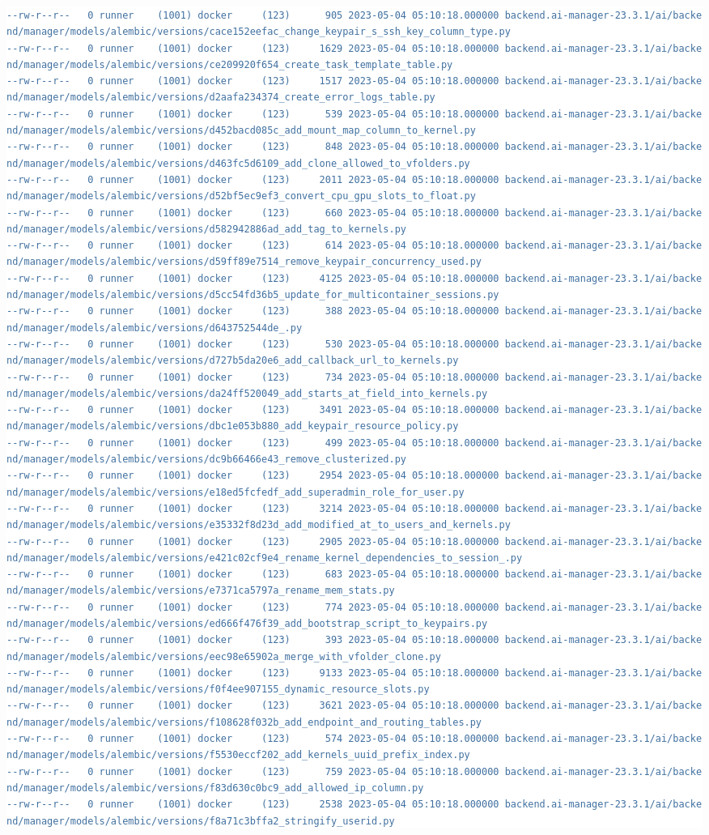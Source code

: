 ```diff
--rw-r--r--   0 runner    (1001) docker     (123)      905 2023-05-04 05:10:18.000000 backend.ai-manager-23.3.1/ai/backend/manager/models/alembic/versions/cace152eefac_change_keypair_s_ssh_key_column_type.py
--rw-r--r--   0 runner    (1001) docker     (123)     1629 2023-05-04 05:10:18.000000 backend.ai-manager-23.3.1/ai/backend/manager/models/alembic/versions/ce209920f654_create_task_template_table.py
--rw-r--r--   0 runner    (1001) docker     (123)     1517 2023-05-04 05:10:18.000000 backend.ai-manager-23.3.1/ai/backend/manager/models/alembic/versions/d2aafa234374_create_error_logs_table.py
--rw-r--r--   0 runner    (1001) docker     (123)      539 2023-05-04 05:10:18.000000 backend.ai-manager-23.3.1/ai/backend/manager/models/alembic/versions/d452bacd085c_add_mount_map_column_to_kernel.py
--rw-r--r--   0 runner    (1001) docker     (123)      848 2023-05-04 05:10:18.000000 backend.ai-manager-23.3.1/ai/backend/manager/models/alembic/versions/d463fc5d6109_add_clone_allowed_to_vfolders.py
--rw-r--r--   0 runner    (1001) docker     (123)     2011 2023-05-04 05:10:18.000000 backend.ai-manager-23.3.1/ai/backend/manager/models/alembic/versions/d52bf5ec9ef3_convert_cpu_gpu_slots_to_float.py
--rw-r--r--   0 runner    (1001) docker     (123)      660 2023-05-04 05:10:18.000000 backend.ai-manager-23.3.1/ai/backend/manager/models/alembic/versions/d582942886ad_add_tag_to_kernels.py
--rw-r--r--   0 runner    (1001) docker     (123)      614 2023-05-04 05:10:18.000000 backend.ai-manager-23.3.1/ai/backend/manager/models/alembic/versions/d59ff89e7514_remove_keypair_concurrency_used.py
--rw-r--r--   0 runner    (1001) docker     (123)     4125 2023-05-04 05:10:18.000000 backend.ai-manager-23.3.1/ai/backend/manager/models/alembic/versions/d5cc54fd36b5_update_for_multicontainer_sessions.py
--rw-r--r--   0 runner    (1001) docker     (123)      388 2023-05-04 05:10:18.000000 backend.ai-manager-23.3.1/ai/backend/manager/models/alembic/versions/d643752544de_.py
--rw-r--r--   0 runner    (1001) docker     (123)      530 2023-05-04 05:10:18.000000 backend.ai-manager-23.3.1/ai/backend/manager/models/alembic/versions/d727b5da20e6_add_callback_url_to_kernels.py
--rw-r--r--   0 runner    (1001) docker     (123)      734 2023-05-04 05:10:18.000000 backend.ai-manager-23.3.1/ai/backend/manager/models/alembic/versions/da24ff520049_add_starts_at_field_into_kernels.py
--rw-r--r--   0 runner    (1001) docker     (123)     3491 2023-05-04 05:10:18.000000 backend.ai-manager-23.3.1/ai/backend/manager/models/alembic/versions/dbc1e053b880_add_keypair_resource_policy.py
--rw-r--r--   0 runner    (1001) docker     (123)      499 2023-05-04 05:10:18.000000 backend.ai-manager-23.3.1/ai/backend/manager/models/alembic/versions/dc9b66466e43_remove_clusterized.py
--rw-r--r--   0 runner    (1001) docker     (123)     2954 2023-05-04 05:10:18.000000 backend.ai-manager-23.3.1/ai/backend/manager/models/alembic/versions/e18ed5fcfedf_add_superadmin_role_for_user.py
--rw-r--r--   0 runner    (1001) docker     (123)     3214 2023-05-04 05:10:18.000000 backend.ai-manager-23.3.1/ai/backend/manager/models/alembic/versions/e35332f8d23d_add_modified_at_to_users_and_kernels.py
--rw-r--r--   0 runner    (1001) docker     (123)     2905 2023-05-04 05:10:18.000000 backend.ai-manager-23.3.1/ai/backend/manager/models/alembic/versions/e421c02cf9e4_rename_kernel_dependencies_to_session_.py
--rw-r--r--   0 runner    (1001) docker     (123)      683 2023-05-04 05:10:18.000000 backend.ai-manager-23.3.1/ai/backend/manager/models/alembic/versions/e7371ca5797a_rename_mem_stats.py
--rw-r--r--   0 runner    (1001) docker     (123)      774 2023-05-04 05:10:18.000000 backend.ai-manager-23.3.1/ai/backend/manager/models/alembic/versions/ed666f476f39_add_bootstrap_script_to_keypairs.py
--rw-r--r--   0 runner    (1001) docker     (123)      393 2023-05-04 05:10:18.000000 backend.ai-manager-23.3.1/ai/backend/manager/models/alembic/versions/eec98e65902a_merge_with_vfolder_clone.py
--rw-r--r--   0 runner    (1001) docker     (123)     9133 2023-05-04 05:10:18.000000 backend.ai-manager-23.3.1/ai/backend/manager/models/alembic/versions/f0f4ee907155_dynamic_resource_slots.py
--rw-r--r--   0 runner    (1001) docker     (123)     3621 2023-05-04 05:10:18.000000 backend.ai-manager-23.3.1/ai/backend/manager/models/alembic/versions/f108628f032b_add_endpoint_and_routing_tables.py
--rw-r--r--   0 runner    (1001) docker     (123)      574 2023-05-04 05:10:18.000000 backend.ai-manager-23.3.1/ai/backend/manager/models/alembic/versions/f5530eccf202_add_kernels_uuid_prefix_index.py
--rw-r--r--   0 runner    (1001) docker     (123)      759 2023-05-04 05:10:18.000000 backend.ai-manager-23.3.1/ai/backend/manager/models/alembic/versions/f83d630c0bc9_add_allowed_ip_column.py
--rw-r--r--   0 runner    (1001) docker     (123)     2538 2023-05-04 05:10:18.000000 backend.ai-manager-23.3.1/ai/backend/manager/models/alembic/versions/f8a71c3bffa2_stringify_userid.py
```